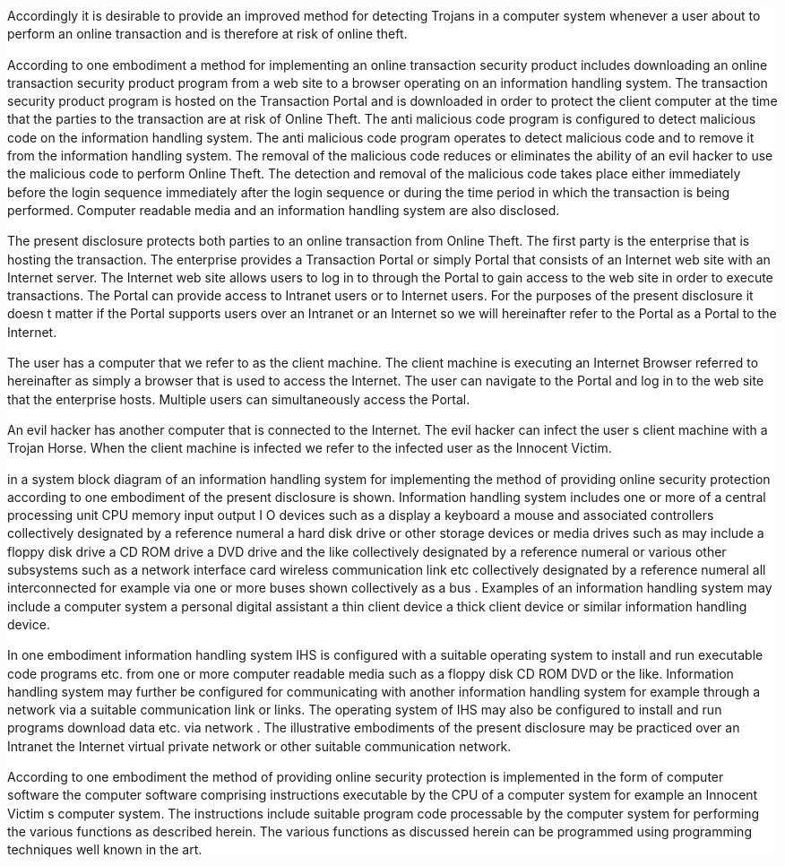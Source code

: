Accordingly it is desirable to provide an improved method for detecting Trojans in a computer system whenever a user about to perform an online transaction and is therefore at risk of online theft.

According to one embodiment a method for implementing an online transaction security product includes downloading an online transaction security product program from a web site to a browser operating on an information handling system. The transaction security product program is hosted on the Transaction Portal and is downloaded in order to protect the client computer at the time that the parties to the transaction are at risk of Online Theft. The anti malicious code program is configured to detect malicious code on the information handling system. The anti malicious code program operates to detect malicious code and to remove it from the information handling system. The removal of the malicious code reduces or eliminates the ability of an evil hacker to use the malicious code to perform Online Theft. The detection and removal of the malicious code takes place either immediately before the login sequence immediately after the login sequence or during the time period in which the transaction is being performed. Computer readable media and an information handling system are also disclosed.

The present disclosure protects both parties to an online transaction from Online Theft. The first party is the enterprise that is hosting the transaction. The enterprise provides a Transaction Portal or simply Portal that consists of an Internet web site with an Internet server. The Internet web site allows users to log in to through the Portal to gain access to the web site in order to execute transactions. The Portal can provide access to Intranet users or to Internet users. For the purposes of the present disclosure it doesn t matter if the Portal supports users over an Intranet or an Internet so we will hereinafter refer to the Portal as a Portal to the Internet.

The user has a computer that we refer to as the client machine. The client machine is executing an Internet Browser referred to hereinafter as simply a browser that is used to access the Internet. The user can navigate to the Portal and log in to the web site that the enterprise hosts. Multiple users can simultaneously access the Portal.

An evil hacker has another computer that is connected to the Internet. The evil hacker can infect the user s client machine with a Trojan Horse. When the client machine is infected we refer to the infected user as the Innocent Victim.

in a system block diagram of an information handling system for implementing the method of providing online security protection according to one embodiment of the present disclosure is shown. Information handling system includes one or more of a central processing unit CPU memory input output I O devices such as a display a keyboard a mouse and associated controllers collectively designated by a reference numeral a hard disk drive or other storage devices or media drives such as may include a floppy disk drive a CD ROM drive a DVD drive and the like collectively designated by a reference numeral or various other subsystems such as a network interface card wireless communication link etc collectively designated by a reference numeral all interconnected for example via one or more buses shown collectively as a bus . Examples of an information handling system may include a computer system a personal digital assistant a thin client device a thick client device or similar information handling device.

In one embodiment information handling system IHS is configured with a suitable operating system to install and run executable code programs etc. from one or more computer readable media such as a floppy disk CD ROM DVD or the like. Information handling system may further be configured for communicating with another information handling system for example through a network via a suitable communication link or links. The operating system of IHS may also be configured to install and run programs download data etc. via network . The illustrative embodiments of the present disclosure may be practiced over an Intranet the Internet virtual private network or other suitable communication network.

According to one embodiment the method of providing online security protection is implemented in the form of computer software the computer software comprising instructions executable by the CPU of a computer system for example an Innocent Victim s computer system. The instructions include suitable program code processable by the computer system for performing the various functions as described herein. The various functions as discussed herein can be programmed using programming techniques well known in the art.
